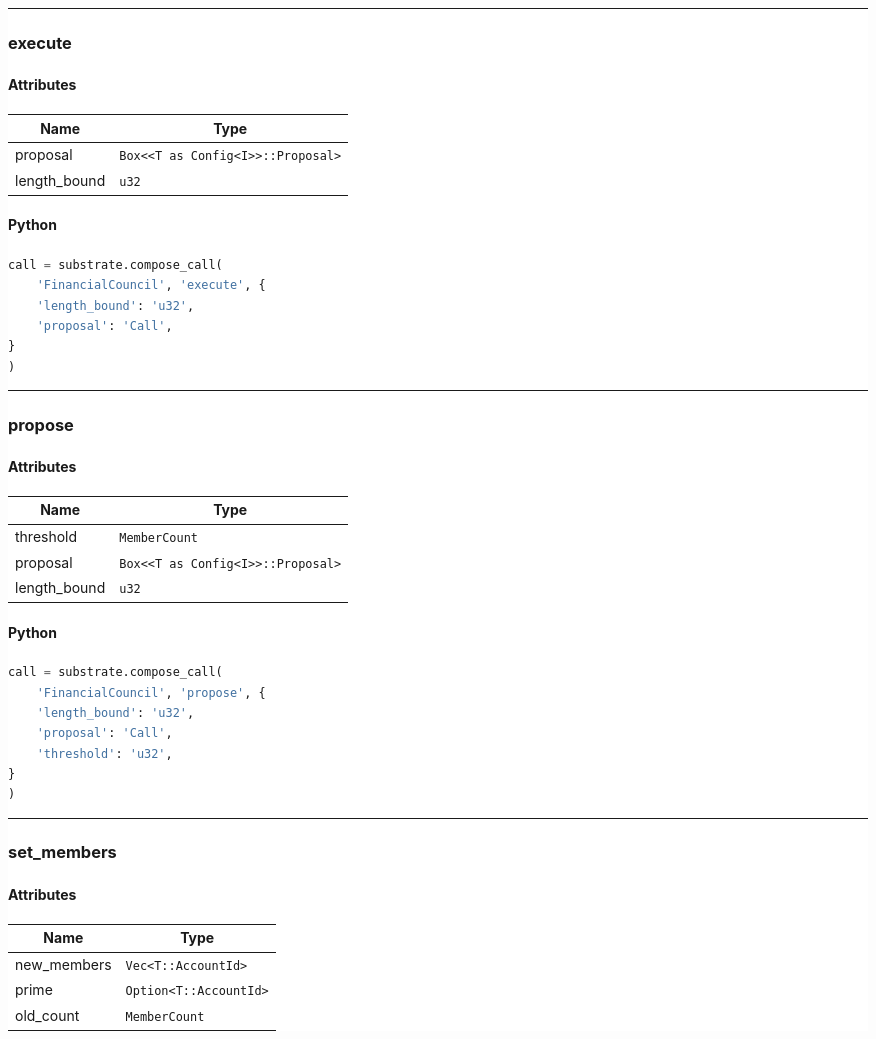 ---------
### execute
#### Attributes
| Name | Type |
| -------- | -------- | 
| proposal | `Box<<T as Config<I>>::Proposal>` | 
| length_bound | `u32` | 

#### Python
```python
call = substrate.compose_call(
    'FinancialCouncil', 'execute', {
    'length_bound': 'u32',
    'proposal': 'Call',
}
)
```

---------
### propose
#### Attributes
| Name | Type |
| -------- | -------- | 
| threshold | `MemberCount` | 
| proposal | `Box<<T as Config<I>>::Proposal>` | 
| length_bound | `u32` | 

#### Python
```python
call = substrate.compose_call(
    'FinancialCouncil', 'propose', {
    'length_bound': 'u32',
    'proposal': 'Call',
    'threshold': 'u32',
}
)
```

---------
### set_members
#### Attributes
| Name | Type |
| -------- | -------- | 
| new_members | `Vec<T::AccountId>` | 
| prime | `Option<T::AccountId>` | 
| old_count | `MemberCount` | 
